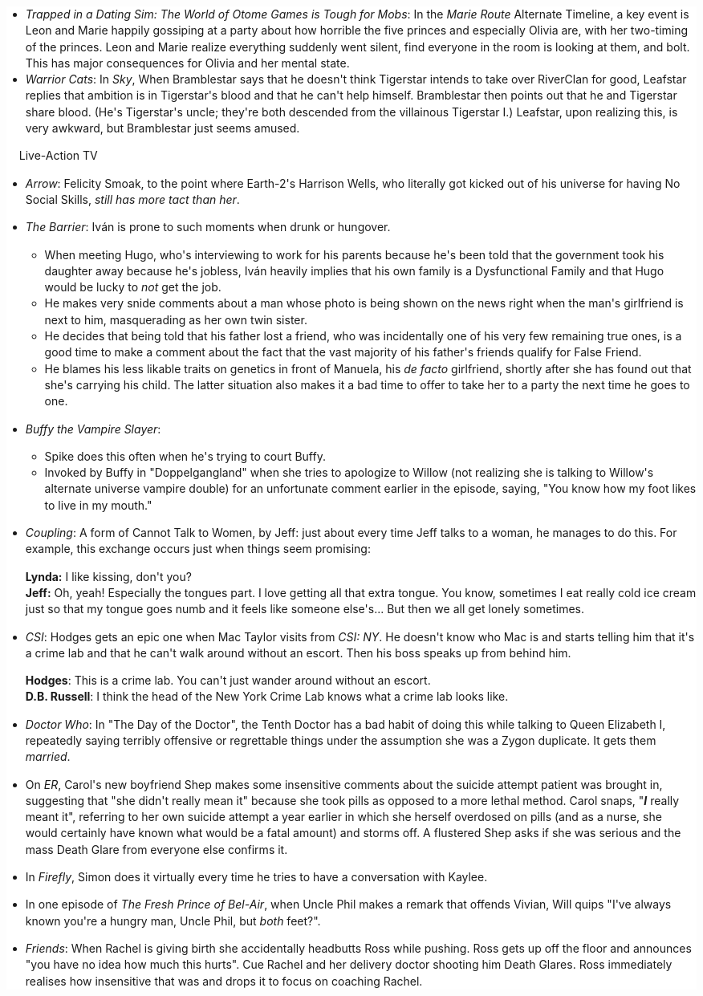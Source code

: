 -   _Trapped in a Dating Sim: The World of Otome Games is Tough for Mobs_: In the _Marie Route_ Alternate Timeline, a key event is Leon and Marie happily gossiping at a party about how horrible the five princes and especially Olivia are, with her two-timing of the princes. Leon and Marie realize everything suddenly went silent, find everyone in the room is looking at them, and bolt. This has major consequences for Olivia and her mental state.
-   _Warrior Cats_: In _Sky_, When Bramblestar says that he doesn't think Tigerstar intends to take over RiverClan for good, Leafstar replies that ambition is in Tigerstar's blood and that he can't help himself. Bramblestar then points out that he and Tigerstar share blood. (He's Tigerstar's uncle; they're both descended from the villainous Tigerstar I.) Leafstar, upon realizing this, is very awkward, but Bramblestar just seems amused.

    Live-Action TV 

-   _Arrow_: Felicity Smoak, to the point where Earth-2's Harrison Wells, who literally got kicked out of his universe for having No Social Skills, _still has more tact than her_.
-   _The Barrier_: Iván is prone to such moments when drunk or hungover.
    -   When meeting Hugo, who's interviewing to work for his parents because he's been told that the government took his daughter away because he's jobless, Iván heavily implies that his own family is a Dysfunctional Family and that Hugo would be lucky to _not_ get the job.
    -   He makes very snide comments about a man whose photo is being shown on the news right when the man's girlfriend is next to him, masquerading as her own twin sister.
    -   He decides that being told that his father lost a friend, who was incidentally one of his very few remaining true ones, is a good time to make a comment about the fact that the vast majority of his father's friends qualify for False Friend.
    -   He blames his less likable traits on genetics in front of Manuela, his _de facto_ girlfriend, shortly after she has found out that she's carrying his child. The latter situation also makes it a bad time to offer to take her to a party the next time he goes to one.
-   _Buffy the Vampire Slayer_:
    -   Spike does this often when he's trying to court Buffy.
    -   Invoked by Buffy in "Doppelgangland" when she tries to apologize to Willow (not realizing she is talking to Willow's alternate universe vampire double) for an unfortunate comment earlier in the episode, saying, "You know how my foot likes to live in my mouth."
-   _Coupling_: A form of Cannot Talk to Women, by Jeff: just about every time Jeff talks to a woman, he manages to do this. For example, this exchange occurs just when things seem promising:
    
    **Lynda:** I like kissing, don't you?  
    **Jeff:** Oh, yeah! Especially the tongues part. I love getting all that extra tongue. You know, sometimes I eat really cold ice cream just so that my tongue goes numb and it feels like someone else's... But then we all get lonely sometimes.
    
-   _CSI_: Hodges gets an epic one when Mac Taylor visits from _CSI: NY_. He doesn't know who Mac is and starts telling him that it's a crime lab and that he can't walk around without an escort. Then his boss speaks up from behind him.
    
    **Hodges**: This is a crime lab. You can't just wander around without an escort.  
    **D.B. Russell**: I think the head of the New York Crime Lab knows what a crime lab looks like.
    
-   _Doctor Who_: In "The Day of the Doctor", the Tenth Doctor has a bad habit of doing this while talking to Queen Elizabeth I, repeatedly saying terribly offensive or regrettable things under the assumption she was a Zygon duplicate. It gets them _married_.
-   On _ER_, Carol's new boyfriend Shep makes some insensitive comments about the suicide attempt patient was brought in, suggesting that "she didn't really mean it" because she took pills as opposed to a more lethal method. Carol snaps, "_**I**_ really meant it", referring to her own suicide attempt a year earlier in which she herself overdosed on pills (and as a nurse, she would certainly have known what would be a fatal amount) and storms off. A flustered Shep asks if she was serious and the mass Death Glare from everyone else confirms it.
-   In _Firefly_, Simon does it virtually every time he tries to have a conversation with Kaylee.
-   In one episode of _The Fresh Prince of Bel-Air_, when Uncle Phil makes a remark that offends Vivian, Will quips "I've always known you're a hungry man, Uncle Phil, but _both_ feet?".
-   _Friends_: When Rachel is giving birth she accidentally headbutts Ross while pushing. Ross gets up off the floor and announces "you have no idea how much this hurts". Cue Rachel and her delivery doctor shooting him Death Glares. Ross immediately realises how insensitive that was and drops it to focus on coaching Rachel.
